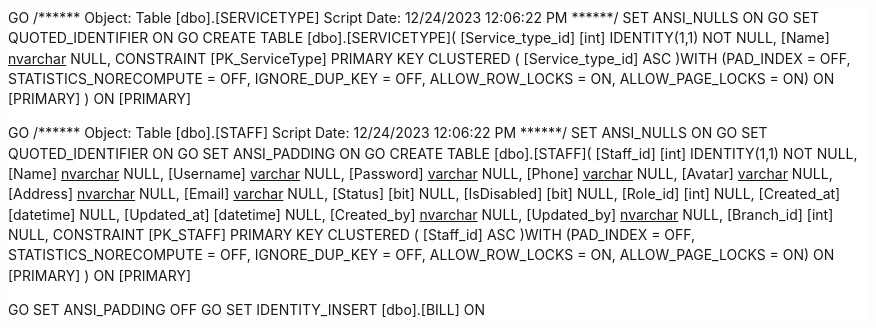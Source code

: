 GO
/****** Object:  Table [dbo].[SERVICETYPE]    Script Date: 12/24/2023 12:06:22 PM ******/
SET ANSI_NULLS ON
GO
SET QUOTED_IDENTIFIER ON
GO
CREATE TABLE [dbo].[SERVICETYPE](
	[Service_type_id] [int] IDENTITY(1,1) NOT NULL,
	[Name] [nvarchar](255) NULL,
 CONSTRAINT [PK_ServiceType] PRIMARY KEY CLUSTERED 
(
	[Service_type_id] ASC
)WITH (PAD_INDEX = OFF, STATISTICS_NORECOMPUTE = OFF, IGNORE_DUP_KEY = OFF, ALLOW_ROW_LOCKS = ON, ALLOW_PAGE_LOCKS = ON) ON [PRIMARY]
) ON [PRIMARY]

GO
/****** Object:  Table [dbo].[STAFF]    Script Date: 12/24/2023 12:06:22 PM ******/
SET ANSI_NULLS ON
GO
SET QUOTED_IDENTIFIER ON
GO
SET ANSI_PADDING ON
GO
CREATE TABLE [dbo].[STAFF](
	[Staff_id] [int] IDENTITY(1,1) NOT NULL,
	[Name] [nvarchar](255) NULL,
	[Username] [varchar](255) NULL,
	[Password] [varchar](255) NULL,
	[Phone] [varchar](10) NULL,
	[Avatar] [varchar](255) NULL,
	[Address] [nvarchar](255) NULL,
	[Email] [varchar](255) NULL,
	[Status] [bit] NULL,
	[IsDisabled] [bit] NULL,
	[Role_id] [int] NULL,
	[Created_at] [datetime] NULL,
	[Updated_at] [datetime] NULL,
	[Created_by] [nvarchar](255) NULL,
	[Updated_by] [nvarchar](255) NULL,
	[Branch_id] [int] NULL,
 CONSTRAINT [PK_STAFF] PRIMARY KEY CLUSTERED 
(
	[Staff_id] ASC
)WITH (PAD_INDEX = OFF, STATISTICS_NORECOMPUTE = OFF, IGNORE_DUP_KEY = OFF, ALLOW_ROW_LOCKS = ON, ALLOW_PAGE_LOCKS = ON) ON [PRIMARY]
) ON [PRIMARY]

GO
SET ANSI_PADDING OFF
GO
SET IDENTITY_INSERT [dbo].[BILL] ON 

